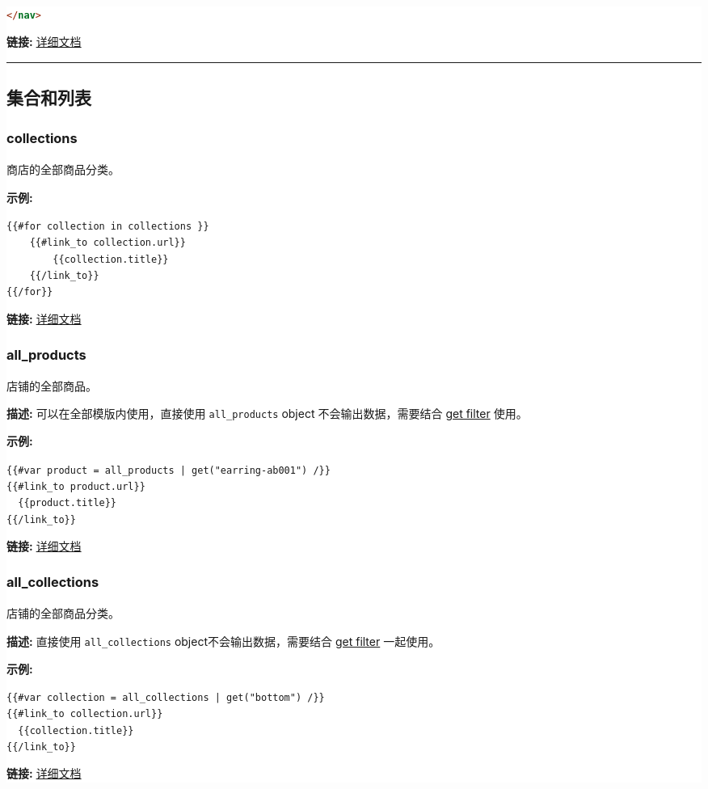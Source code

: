 ```html
</nav>
```

**链接:** [详细文档](https://developer.shopline.com/docs/sline/object/paginate)

---

## 集合和列表

### collections

商店的全部商品分类。

**示例:**
```html
{{#for collection in collections }}
    {{#link_to collection.url}}
        {{collection.title}}
    {{/link_to}}
{{/for}}
```

**链接:** [详细文档](https://developer.shopline.com/docs/sline/object/collections)

### all_products

店铺的全部商品。

**描述:** 可以在全部模版内使用，直接使用 `all_products` object 不会输出数据，需要结合 [get filter](/docs/sline/filter/get) 使用。

**示例:**
```html
{{#var product = all_products | get("earring-ab001") /}}
{{#link_to product.url}}
  {{product.title}}
{{/link_to}}
```

**链接:** [详细文档](https://developer.shopline.com/docs/sline/object/all-products)

### all_collections

店铺的全部商品分类。

**描述:** 直接使用 `all_collections` object不会输出数据，需要结合 [get filter](/docs/sline/filter/get) 一起使用。

**示例:**
```html
{{#var collection = all_collections | get("bottom") /}}
{{#link_to collection.url}}
  {{collection.title}}
{{/link_to}}
```

**链接:** [详细文档](https://developer.shopline.com/docs/sline/object/all-collections)
